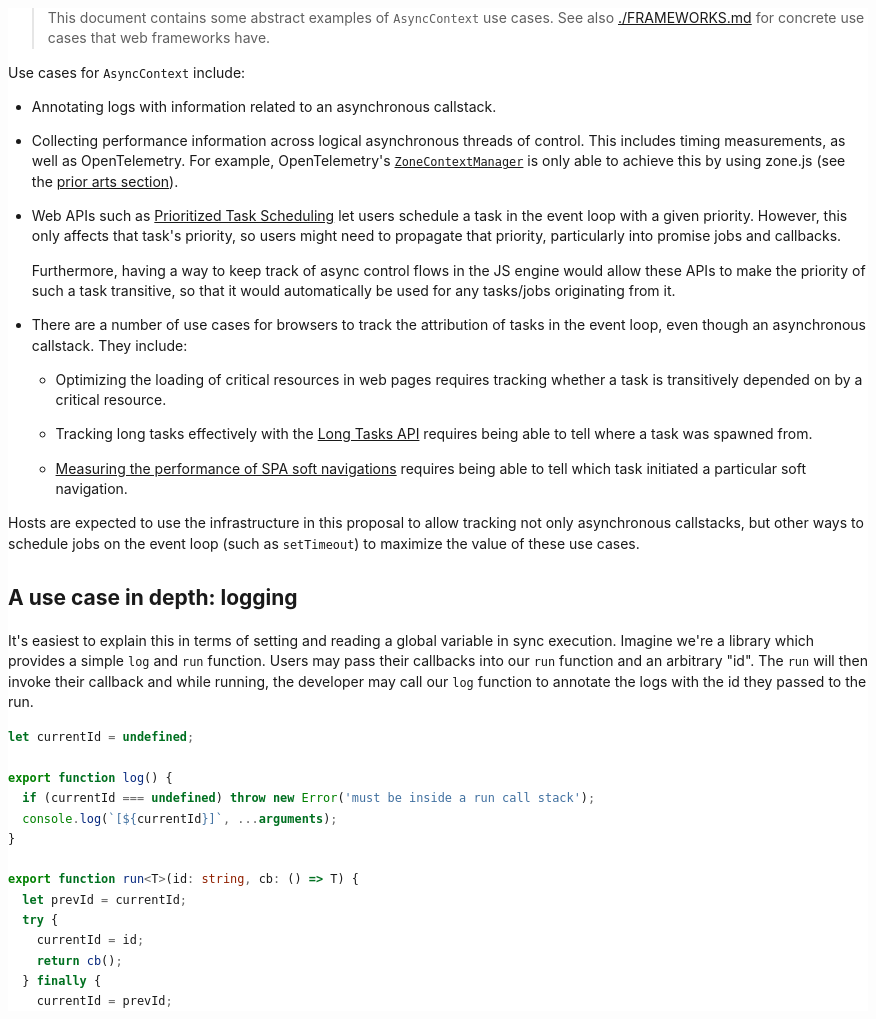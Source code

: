 > This document contains some abstract examples of `AsyncContext` use cases. See also [./FRAMEWORKS.md](./FRAMEWORKS.md) for concrete use cases that web frameworks have.

Use cases for `AsyncContext` include:

- Annotating logs with information related to an asynchronous callstack.

- Collecting performance information across logical asynchronous threads of
  control. This includes timing measurements, as well as OpenTelemetry. For
  example, OpenTelemetry's
  [`ZoneContextManager`](https://open-telemetry.github.io/opentelemetry-js/classes/_opentelemetry_context_zone_peer_dep.ZoneContextManager.html)
  is only able to achieve this by using zone.js (see the [prior arts section](./README.md#prior-arts)).

- Web APIs such as
  [Prioritized Task Scheduling](https://wicg.github.io/scheduling-apis) let
  users schedule a task in the event loop with a given priority. However, this
  only affects that task's priority, so users might need to propagate that
  priority, particularly into promise jobs and callbacks.

  Furthermore, having a way to keep track of async control flows in the JS
  engine would allow these APIs to make the priority of such a task transitive,
  so that it would automatically be used for any tasks/jobs originating from it.

- There are a number of use cases for browsers to track the attribution of tasks
  in the event loop, even though an asynchronous callstack. They include:

  - Optimizing the loading of critical resources in web pages requires tracking
    whether a task is transitively depended on by a critical resource.

  - Tracking long tasks effectively with the
    [Long Tasks API](https://w3c.github.io/longtasks) requires being able to
    tell where a task was spawned from.

  - [Measuring the performance of SPA soft navigations](https://developer.chrome.com/blog/soft-navigations-experiment/)
    requires being able to tell which task initiated a particular soft
    navigation.

Hosts are expected to use the infrastructure in this proposal to allow tracking
not only asynchronous callstacks, but other ways to schedule jobs on the event
loop (such as `setTimeout`) to maximize the value of these use cases.

## A use case in depth: logging

It's easiest to explain this in terms of setting and reading a global variable
in sync execution. Imagine we're a library which provides a simple `log` and
`run` function. Users may pass their callbacks into our `run` function and an
arbitrary "id". The `run` will then invoke their callback and while running, the
developer may call our `log` function to annotate the logs with the id they
passed to the run.

```typescript
let currentId = undefined;

export function log() {
  if (currentId === undefined) throw new Error('must be inside a run call stack');
  console.log(`[${currentId}]`, ...arguments);
}

export function run<T>(id: string, cb: () => T) {
  let prevId = currentId;
  try {
    currentId = id;
    return cb();
  } finally {
    currentId = prevId;
```

[OpenTelemetry]: https://github.com/open-telemetry/opentelemetry-js